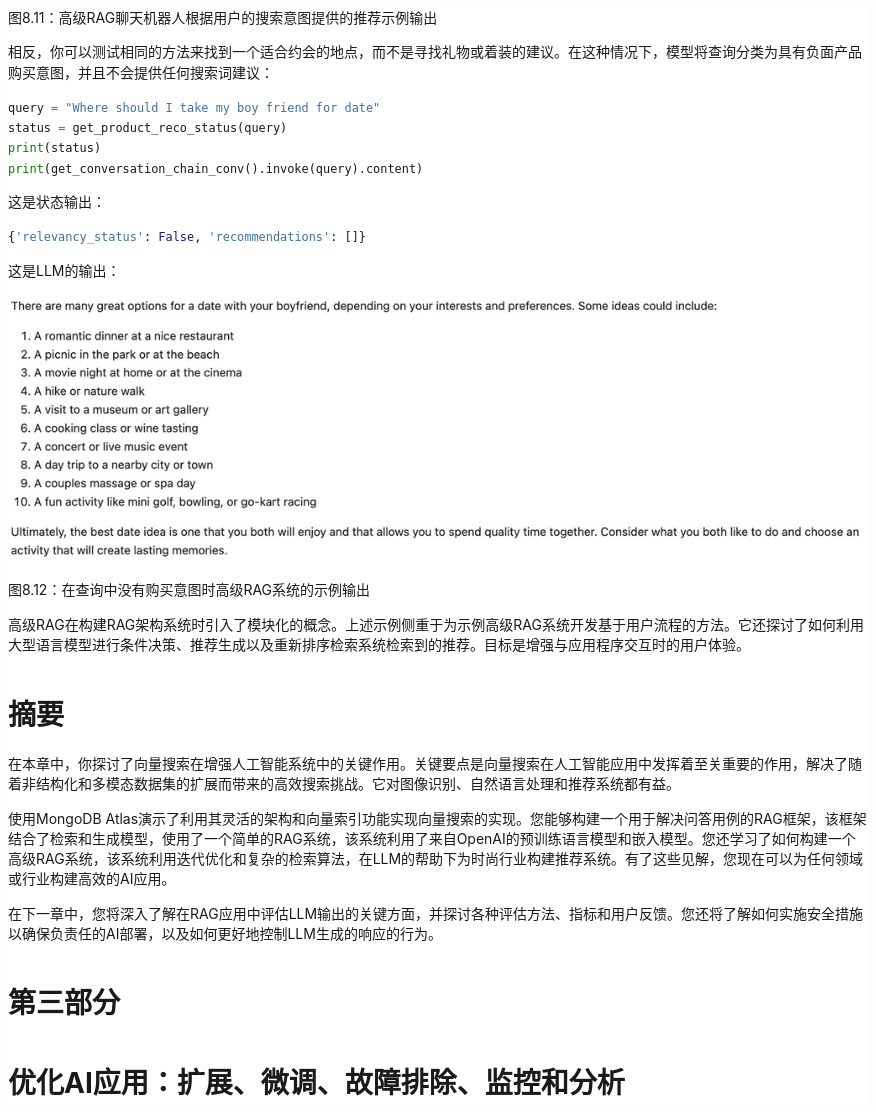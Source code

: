 图8.11：高级RAG聊天机器人根据用户的搜索意图提供的推荐示例输出

相反，你可以测试相同的方法来找到一个适合约会的地点，而不是寻找礼物或着装的建议。在这种情况下，模型将查询分类为具有负面产品购买意图，并且不会提供任何搜索词建议：

```py
query = "Where should I take my boy friend for date"
status = get_product_reco_status(query)
print(status)
print(get_conversation_chain_conv().invoke(query).content)
```

这是状态输出：

```py
{'relevancy_status': False, 'recommendations': []}
```

这是LLM的输出：

![图片](img/B22495_08_12.jpg)

图8.12：在查询中没有购买意图时高级RAG系统的示例输出

高级RAG在构建RAG架构系统时引入了模块化的概念。上述示例侧重于为示例高级RAG系统开发基于用户流程的方法。它还探讨了如何利用大型语言模型进行条件决策、推荐生成以及重新排序检索系统检索到的推荐。目标是增强与应用程序交互时的用户体验。

# 摘要

在本章中，你探讨了向量搜索在增强人工智能系统中的关键作用。关键要点是向量搜索在人工智能应用中发挥着至关重要的作用，解决了随着非结构化和多模态数据集的扩展而带来的高效搜索挑战。它对图像识别、自然语言处理和推荐系统都有益。

使用MongoDB Atlas演示了利用其灵活的架构和向量索引功能实现向量搜索的实现。您能够构建一个用于解决问答用例的RAG框架，该框架结合了检索和生成模型，使用了一个简单的RAG系统，该系统利用了来自OpenAI的预训练语言模型和嵌入模型。您还学习了如何构建一个高级RAG系统，该系统利用迭代优化和复杂的检索算法，在LLM的帮助下为时尚行业构建推荐系统。有了这些见解，您现在可以为任何领域或行业构建高效的AI应用。

在下一章中，您将深入了解在RAG应用中评估LLM输出的关键方面，并探讨各种评估方法、指标和用户反馈。您还将了解如何实施安全措施以确保负责任的AI部署，以及如何更好地控制LLM生成的响应的行为。

# 第三部分

# 优化AI应用：扩展、微调、故障排除、监控和分析
